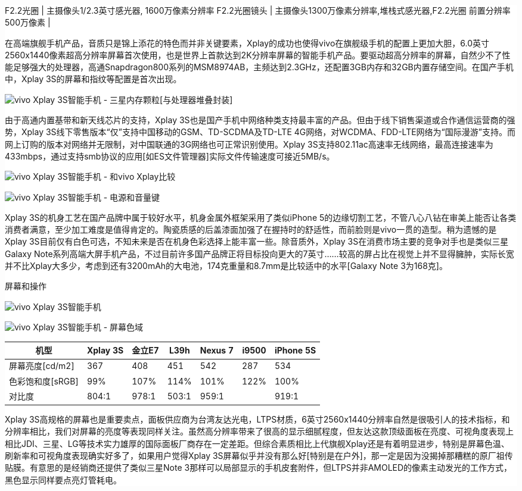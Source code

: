 F2.2光圈 | 主摄像头1/2.3英寸感光器, 1600万像素分辨率
F2.2光圈镜头 | 主摄像头1300万像素分辨率,堆栈式感光器,F2.2光圈
前置分辨率500万像素 |



在高端旗舰手机产品，音质只是锦上添花的特色而并非关键要素，Xplay的成功也使得vivo在旗舰级手机的配置上更加大胆，6.0英寸2560x1440像素超高分辨率屏幕首次使用，也是世界上首款达到2K分辨率屏幕的智能手机产品。要驱动超高分辨率的屏幕，自然少不了性能足够强大的处理器，高通Snapdragon800系列的MSM8974AB，主频达到2.3GHz，还配置3GB内存和32GB内置存储空间。在国产手机中，Xplay 3S的屏幕和指纹等配置是首次出现。



![vivo Xplay 3S智能手机 - 三星内存颗粒[与处理器堆叠封装]](https://images.soomal.cc/images/doc/20140121/00039828.webp)



由于高通内置基带和新天线芯片的支持，Xplay 3S也是国产手机中网络种类支持最丰富的产品。但由于线下销售渠道或合作通信运营商的强势，Xplay 3S线下零售版本“仅”支持中国移动的GSM、TD-SCDMA及TD-LTE 4G网络，对WCDMA、FDD-LTE网络为“国际漫游”支持。而网上订购的版本对网络并无限制，对中国联通的3G网络也可正常识别使用。Xplay 3S支持802.11ac高速率无线网络，最高连接速率为433mbps，通过支持smb协议的应用[如ES文件管理器]实际文件传输速度可接近5MB/s。



![vivo Xplay 3S智能手机 - 和vivo Xplay比较](https://images.soomal.cc/images/doc/20140121/00039820_01.webp)



![vivo Xplay 3S智能手机 - 电源和音量键](https://images.soomal.cc/images/doc/20140121/00039807_01.webp)



Xplay 3S的机身工艺在国产品牌中属于较好水平，机身金属外框架采用了类似iPhone 5的边缘切割工艺，不管八心八钻在审美上能否让各类消费者满意，至少加工难度是值得肯定的。陶瓷质感的后盖漆面加强了在握持时的舒适性，而前脸则是vivo一贯的造型。稍为遗憾的是Xplay 3S目前仅有白色可选，不知未来是否在机身色彩选择上能丰富一些。除音质外，Xplay 3S在消费市场主要的竞争对手也是类似三星Galaxy Note系列高端大屏手机产品，不过目前许多国产品牌正将目标投向更大的7英寸……较高的屏占比在视觉上并不显得臃肿，实际长宽并不比Xplay大多少，考虑到还有3200mAh的大电池，174克重量和8.7mm是比较适中的水平[Galaxy Note 3为168克]。



屏幕和操作



![vivo Xplay 3S智能手机](https://images.soomal.cc/images/doc/20140121/00039804_01.webp)



![vivo Xplay 3S智能手机 - 屏幕色域](https://images.soomal.cc/images/doc/20140419/00041769_01.webp)



| 机型 | Xplay 3S | 金立E7 | L39h | Nexus 7 | i9500 | iPhone 5S |
| --- | --- | --- | --- | --- | --- | --- |
| 屏幕亮度[cd/m2] | 367 | 408 | 451 | 542 | 287 | 534 |
| 色彩饱和度[sRGB] | 99% | 107% | 114% | 101% | 122% | 100% |
| 对比度 | 804:1 | 978:1 | 503:1 | 959:1 |  | 919:1 |



Xplay 3S高规格的屏幕也是重要卖点，面板供应商为台湾友达光电，LTPS材质，6英寸2560x1440分辨率自然是很吸引人的技术指标，和分辨率相比，我们对屏幕的亮度等表现同样关注。虽然高分辨率带来了很高的显示细腻程度，但友达这款顶级面板在亮度、可视角度表现上相比JDI、三星、LG等技术实力雄厚的国际面板厂商存在一定差距。但综合素质相比上代旗舰Xplay还是有着明显进步，特别是屏幕色温、刷新率和可视角度表现确实好多了，如果用户觉得Xplay 3S屏幕似乎并没有那么好[特别是在户外]，那一定是因为没揭掉那糟糕的原厂祖传贴膜。有意思的是经销商还提供了类似三星Note 3那样可以局部显示的手机皮套附件，但LTPS并非AMOLED的像素主动发光的工作方式，黑色显示同样要点亮灯管耗电。
